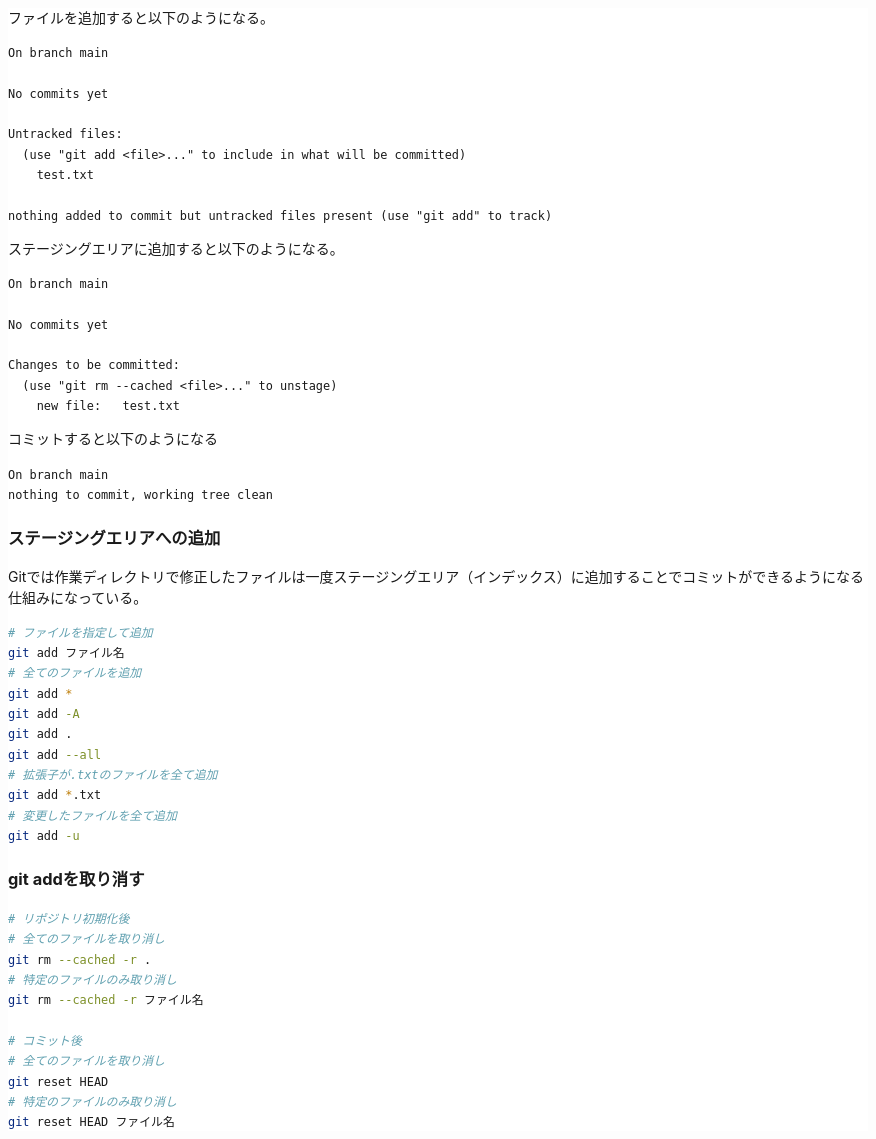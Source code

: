 ファイルを追加すると以下のようになる。

```text
On branch main

No commits yet

Untracked files:
  (use "git add <file>..." to include in what will be committed)
	test.txt

nothing added to commit but untracked files present (use "git add" to track)
```

ステージングエリアに追加すると以下のようになる。

```text
On branch main

No commits yet

Changes to be committed:
  (use "git rm --cached <file>..." to unstage)
	new file:   test.txt
```

コミットすると以下のようになる

```text
On branch main
nothing to commit, working tree clean
```

### ステージングエリアへの追加

Gitでは作業ディレクトリで修正したファイルは一度ステージングエリア（インデックス）に追加することでコミットができるようになる仕組みになっている。

```bash
# ファイルを指定して追加
git add ファイル名
# 全てのファイルを追加
git add *
git add -A
git add .
git add --all
# 拡張子が.txtのファイルを全て追加
git add *.txt
# 変更したファイルを全て追加
git add -u
```

### git addを取り消す

```bash
# リポジトリ初期化後
# 全てのファイルを取り消し
git rm --cached -r .
# 特定のファイルのみ取り消し
git rm --cached -r ファイル名

# コミット後
# 全てのファイルを取り消し
git reset HEAD
# 特定のファイルのみ取り消し
git reset HEAD ファイル名
```
